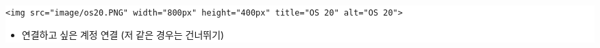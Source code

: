    <img src="image/os20.PNG" width="800px" height="400px" title="OS 20" alt="OS 20">
* 연결하고 싶은 계정 연결 (저 같은 경우는 건너뛰기)